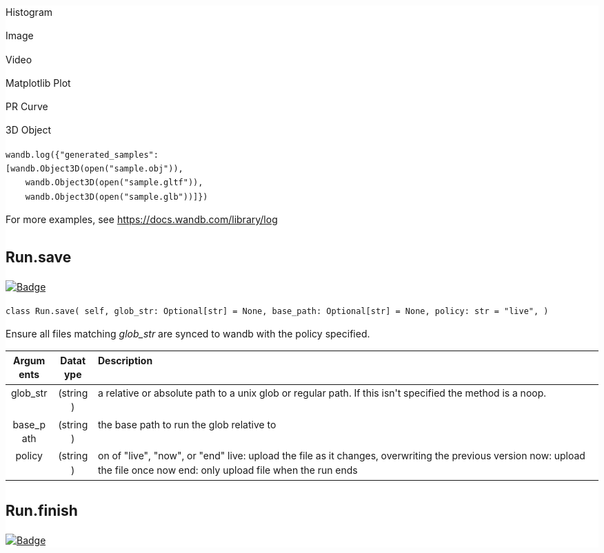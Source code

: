 Histogram
```
```

Image
```
```

Video
```
```

Matplotlib Plot
```
```

PR Curve
```
```

3D Object
```
wandb.log({"generated_samples":
[wandb.Object3D(open("sample.obj")),
    wandb.Object3D(open("sample.gltf")),
    wandb.Object3D(open("sample.glb"))]})
```

For more examples, see https://docs.wandb.com/library/log

## Run.save
[![Badge](https://img.shields.io/badge/View%20source%20on%20GitHub-black?style=for-the-badge&logo=github)](https://github.com/ariG23498/Aritra-Documentation/blob/master/CODE/wandb_run.py#L808-L893)

`class Run.save( self, glob_str: Optional[str] = None, base_path: Optional[str] = None, policy: str = "live", )`


 Ensure all files matching *glob_str* are synced to wandb with the policy specified.


| **Arguments** | **Datatype** | **Description** |
|:--:|:--:|:--|
|glob_str|(string)|a relative or absolute path to a unix glob or regular path. If this isn't specified the method is a noop.|
|base_path|(string)|the base path to run the glob relative to|
|policy|(string)|on of "live", "now", or "end" live: upload the file as it changes, overwriting the previous version now: upload the file once now end: only upload file when the run ends|









## Run.finish
[![Badge](https://img.shields.io/badge/View%20source%20on%20GitHub-black?style=for-the-badge&logo=github)](https://github.com/ariG23498/Aritra-Documentation/blob/master/CODE/wandb_run.py#L903-L916)
